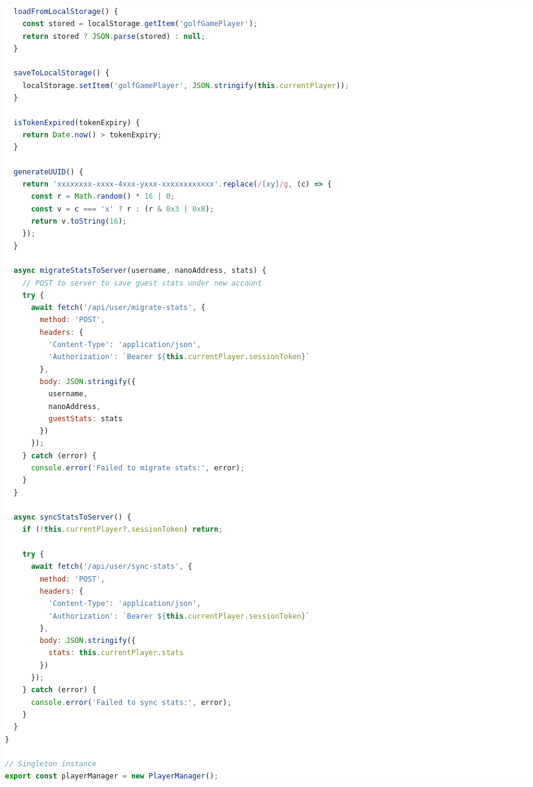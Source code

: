 ```javascript
  loadFromLocalStorage() {
    const stored = localStorage.getItem('golfGamePlayer');
    return stored ? JSON.parse(stored) : null;
  }

  saveToLocalStorage() {
    localStorage.setItem('golfGamePlayer', JSON.stringify(this.currentPlayer));
  }

  isTokenExpired(tokenExpiry) {
    return Date.now() > tokenExpiry;
  }

  generateUUID() {
    return 'xxxxxxxx-xxxx-4xxx-yxxx-xxxxxxxxxxxx'.replace(/[xy]/g, (c) => {
      const r = Math.random() * 16 | 0;
      const v = c === 'x' ? r : (r & 0x3 | 0x8);
      return v.toString(16);
    });
  }

  async migrateStatsToServer(username, nanoAddress, stats) {
    // POST to server to save guest stats under new account
    try {
      await fetch('/api/user/migrate-stats', {
        method: 'POST',
        headers: {
          'Content-Type': 'application/json',
          'Authorization': `Bearer ${this.currentPlayer.sessionToken}`
        },
        body: JSON.stringify({
          username,
          nanoAddress,
          guestStats: stats
        })
      });
    } catch (error) {
      console.error('Failed to migrate stats:', error);
    }
  }

  async syncStatsToServer() {
    if (!this.currentPlayer?.sessionToken) return;

    try {
      await fetch('/api/user/sync-stats', {
        method: 'POST',
        headers: {
          'Content-Type': 'application/json',
          'Authorization': `Bearer ${this.currentPlayer.sessionToken}`
        },
        body: JSON.stringify({
          stats: this.currentPlayer.stats
        })
      });
    } catch (error) {
      console.error('Failed to sync stats:', error);
    }
  }
}

// Singleton instance
export const playerManager = new PlayerManager();
```